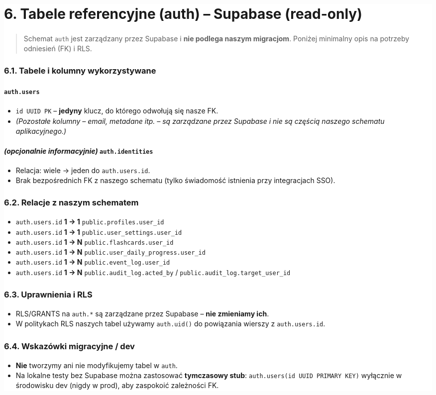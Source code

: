 # 6. Tabele referencyjne (auth) – Supabase (read-only)

> Schemat `auth` jest zarządzany przez Supabase i **nie podlega naszym migracjom**. Poniżej minimalny opis na potrzeby odniesień (FK) i RLS.

### 6.1. Tabele i kolumny wykorzystywane

#### `auth.users`

- `id UUID PK` – **jedyny** klucz, do którego odwołują się nasze FK.
- _(Pozostałe kolumny – email, metadane itp. – są zarządzane przez Supabase i nie są częścią naszego schematu aplikacyjnego.)_

#### _(opcjonalnie informacyjnie)_ `auth.identities`

- Relacja: wiele → jeden do `auth.users.id`.
- Brak bezpośrednich FK z naszego schematu (tylko świadomość istnienia przy integracjach SSO).

### 6.2. Relacje z naszym schematem

- `auth.users.id` **1 → 1** `public.profiles.user_id`
- `auth.users.id` **1 → 1** `public.user_settings.user_id`
- `auth.users.id` **1 → N** `public.flashcards.user_id`
- `auth.users.id` **1 → N** `public.user_daily_progress.user_id`
- `auth.users.id` **1 → N** `public.event_log.user_id`
- `auth.users.id` **1 → N** `public.audit_log.acted_by` / `public.audit_log.target_user_id`

### 6.3. Uprawnienia i RLS

- RLS/GRANTS na `auth.*` są zarządzane przez Supabase – **nie zmieniamy ich**.
- W politykach RLS naszych tabel używamy `auth.uid()` do powiązania wierszy z `auth.users.id`.

### 6.4. Wskazówki migracyjne / dev

- **Nie** tworzymy ani nie modyfikujemy tabel w `auth`.
- Na lokalne testy bez Supabase można zastosować **tymczasowy stub**: `auth.users(id UUID PRIMARY KEY)` wyłącznie w środowisku dev (nigdy w prod), aby zaspokoić zależności FK.
